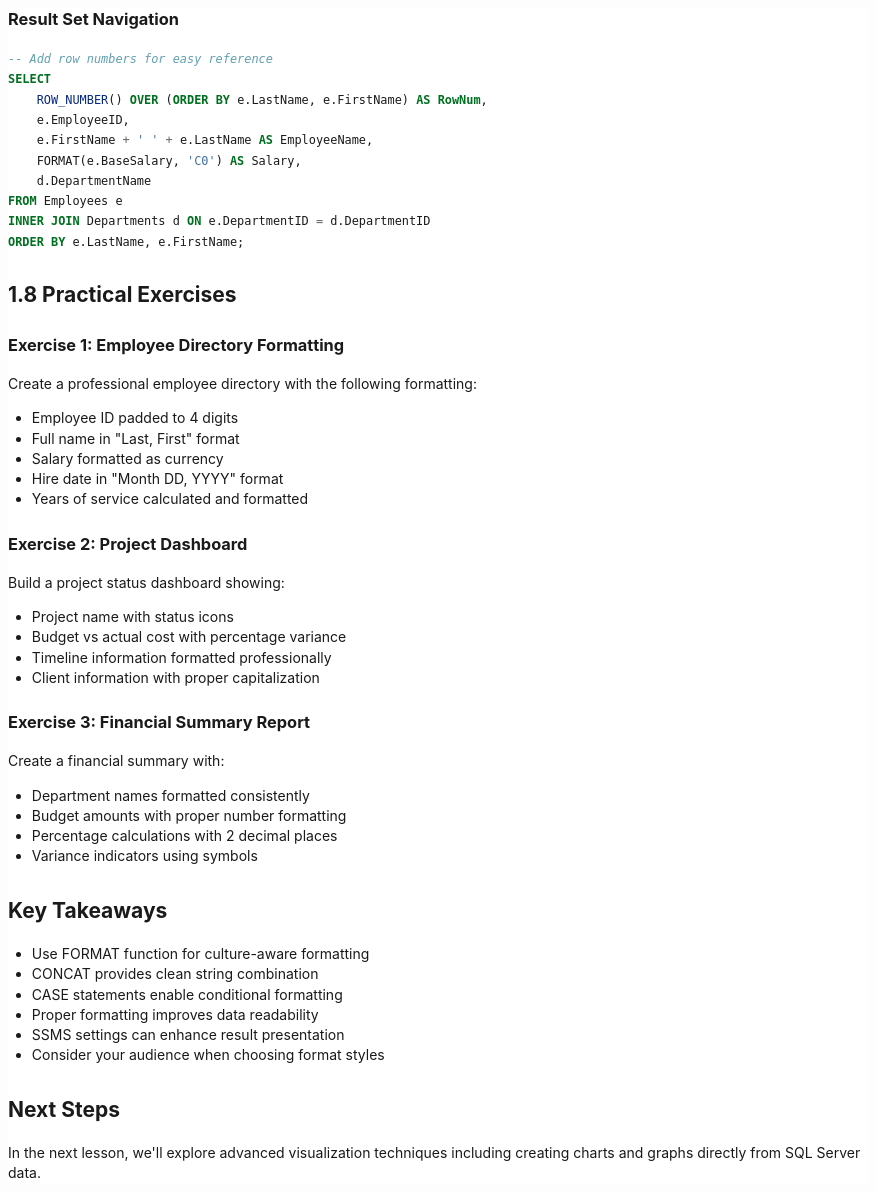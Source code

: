 ### Result Set Navigation
```sql
-- Add row numbers for easy reference
SELECT 
    ROW_NUMBER() OVER (ORDER BY e.LastName, e.FirstName) AS RowNum,
    e.EmployeeID,
    e.FirstName + ' ' + e.LastName AS EmployeeName,
    FORMAT(e.BaseSalary, 'C0') AS Salary,
    d.DepartmentName
FROM Employees e
INNER JOIN Departments d ON e.DepartmentID = d.DepartmentID
ORDER BY e.LastName, e.FirstName;
```

## 1.8 Practical Exercises

### Exercise 1: Employee Directory Formatting
Create a professional employee directory with the following formatting:
- Employee ID padded to 4 digits
- Full name in "Last, First" format
- Salary formatted as currency
- Hire date in "Month DD, YYYY" format
- Years of service calculated and formatted

### Exercise 2: Project Dashboard
Build a project status dashboard showing:
- Project name with status icons
- Budget vs actual cost with percentage variance
- Timeline information formatted professionally
- Client information with proper capitalization

### Exercise 3: Financial Summary Report
Create a financial summary with:
- Department names formatted consistently
- Budget amounts with proper number formatting
- Percentage calculations with 2 decimal places
- Variance indicators using symbols

## Key Takeaways
- Use FORMAT function for culture-aware formatting
- CONCAT provides clean string combination
- CASE statements enable conditional formatting
- Proper formatting improves data readability
- SSMS settings can enhance result presentation
- Consider your audience when choosing format styles

## Next Steps
In the next lesson, we'll explore advanced visualization techniques including creating charts and graphs directly from SQL Server data.